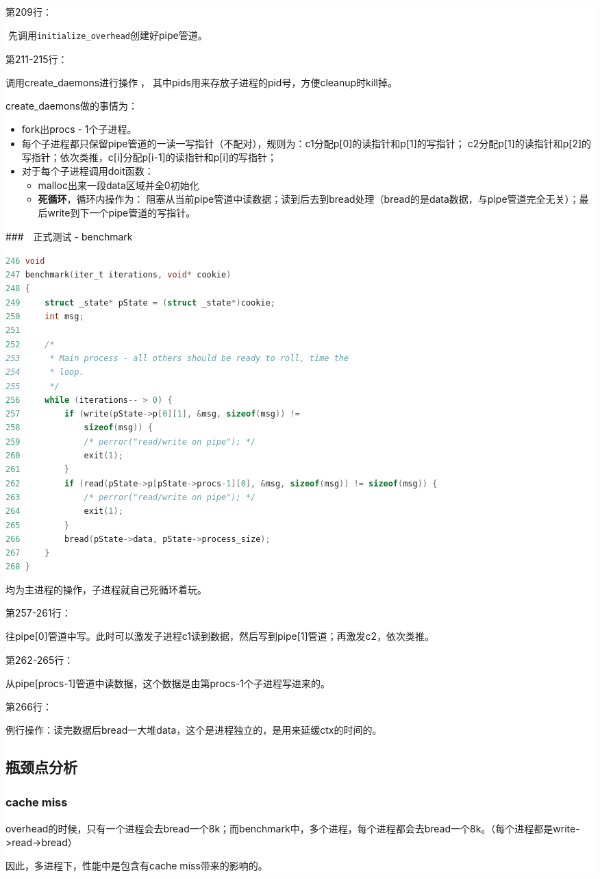 第209行：

​	先调用`initialize_overhead`创建好pipe管道。

第211-215行：

调用create_daemons进行操作 ， 其中pids用来存放子进程的pid号，方便cleanup时kill掉。

create_daemons做的事情为：

- fork出procs - 1个子进程。
- 每个子进程都只保留pipe管道的一读一写指针（不配对），规则为：c1分配p[0]的读指针和p[1]的写指针； c2分配p[1]的读指针和p[2]的写指针；依次类推，c[i]分配p[i-1]的读指针和p[i]的写指针；
- 对于每个子进程调用doit函数：
  - malloc出来一段data区域并全0初始化
  - **死循环**，循环内操作为： 阻塞从当前pipe管道中读数据；读到后去到bread处理（bread的是data数据，与pipe管道完全无关）；最后write到下一个pipe管道的写指针。

###　正式测试 - benchmark

``` c
246 void
247 benchmark(iter_t iterations, void* cookie)
248 {
249     struct _state* pState = (struct _state*)cookie;
250     int msg;
251
252     /*
253      * Main process - all others should be ready to roll, time the
254      * loop.
255      */
256     while (iterations-- > 0) {
257         if (write(pState->p[0][1], &msg, sizeof(msg)) !=
258             sizeof(msg)) {
259             /* perror("read/write on pipe"); */
260             exit(1);
261         }
262         if (read(pState->p[pState->procs-1][0], &msg, sizeof(msg)) != sizeof(msg)) {
263             /* perror("read/write on pipe"); */
264             exit(1);
265         }
266         bread(pState->data, pState->process_size);
267     }
268 }
```

均为主进程的操作，子进程就自己死循环着玩。

第257-261行：

​	往pipe[0]管道中写。此时可以激发子进程c1读到数据，然后写到pipe[1]管道；再激发c2，依次类推。

第262-265行：

​	从pipe[procs-1]管道中读数据，这个数据是由第procs-1个子进程写进来的。

第266行：

​	例行操作：读完数据后bread一大堆data，这个是进程独立的，是用来延缓ctx的时间的。



## 瓶颈点分析

### cache miss

overhead的时候，只有一个进程会去bread一个8k；而benchmark中，多个进程，每个进程都会去bread一个8k。（每个进程都是write->read->bread）

因此，多进程下，性能中是包含有cache miss带来的影响的。
